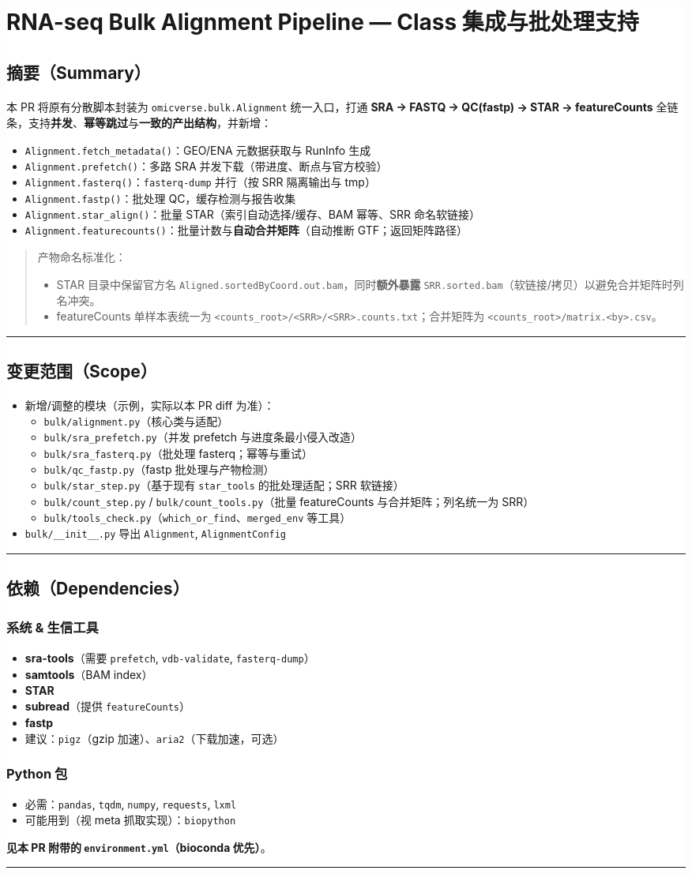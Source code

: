 #  RNA-seq Bulk Alignment Pipeline — Class 集成与批处理支持

## 摘要（Summary）
本 PR 将原有分散脚本封装为 `omicverse.bulk.Alignment` 统一入口，打通 **SRA → FASTQ → QC(fastp) → STAR → featureCounts** 全链条，支持**并发**、**幂等跳过**与**一致的产出结构**，并新增：
- `Alignment.fetch_metadata()`：GEO/ENA 元数据获取与 RunInfo 生成  
- `Alignment.prefetch()`：多路 SRA 并发下载（带进度、断点与官方校验）  
- `Alignment.fasterq()`：`fasterq-dump` 并行（按 SRR 隔离输出与 tmp）  
- `Alignment.fastp()`：批处理 QC，缓存检测与报告收集  
- `Alignment.star_align()`：批量 STAR（索引自动选择/缓存、BAM 幂等、SRR 命名软链接）  
- `Alignment.featurecounts()`：批量计数与**自动合并矩阵**（自动推断 GTF；返回矩阵路径）

> 产物命名标准化：  
> - STAR 目录中保留官方名 `Aligned.sortedByCoord.out.bam`，同时**额外暴露** `SRR.sorted.bam`（软链接/拷贝）以避免合并矩阵时列名冲突。  
> - featureCounts 单样本表统一为 `<counts_root>/<SRR>/<SRR>.counts.txt`；合并矩阵为 `<counts_root>/matrix.<by>.csv`。

---

## 变更范围（Scope）
- 新增/调整的模块（示例，实际以本 PR diff 为准）：
  - `bulk/alignment.py`（核心类与适配）
  - `bulk/sra_prefetch.py`（并发 prefetch 与进度条最小侵入改造）
  - `bulk/sra_fasterq.py`（批处理 fasterq；幂等与重试）
  - `bulk/qc_fastp.py`（fastp 批处理与产物检测）
  - `bulk/star_step.py`（基于现有 `star_tools` 的批处理适配；SRR 软链接）
  - `bulk/count_step.py` / `bulk/count_tools.py`（批量 featureCounts 与合并矩阵；列名统一为 SRR）
  - `bulk/tools_check.py`（`which_or_find`、`merged_env` 等工具）
- `bulk/__init__.py` 导出 `Alignment`, `AlignmentConfig`

---

## 依赖（Dependencies）

### 系统 & 生信工具
- **sra-tools**（需要 `prefetch`, `vdb-validate`, `fasterq-dump`）
- **samtools**（BAM index）
- **STAR**
- **subread**（提供 `featureCounts`）
- **fastp**
- 建议：`pigz`（gzip 加速）、`aria2`（下载加速，可选）

### Python 包
- 必需：`pandas`, `tqdm`, `numpy`, `requests`, `lxml`
- 可能用到（视 meta 抓取实现）：`biopython`

**见本 PR 附带的 `environment.yml`（bioconda 优先）**。

---

